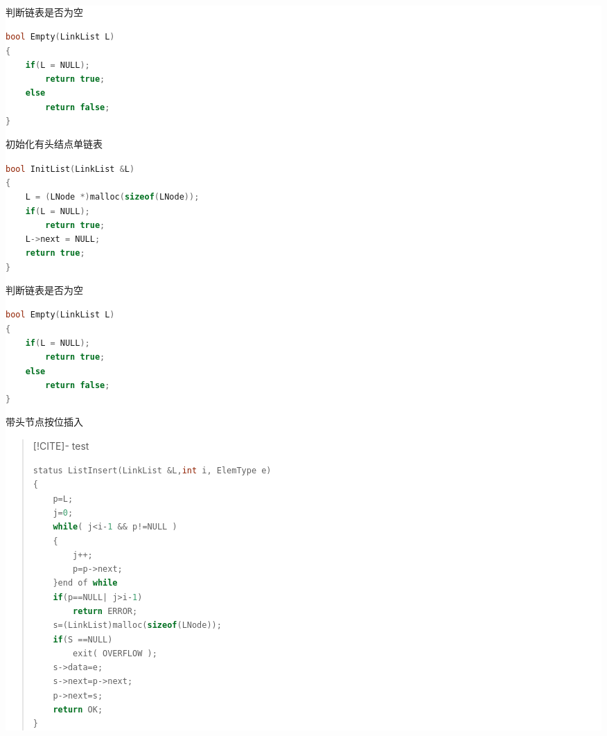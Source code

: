 判断链表是否为空

```c
bool Empty(LinkList L)
{
    if(L = NULL);
        return true;
    else
        return false;
}
```

 初始化有头结点单链表

```c
bool InitList(LinkList &L)
{
    L = (LNode *)malloc(sizeof(LNode));
    if(L = NULL);
        return true;
    L->next = NULL;
    return true;
}
```

判断链表是否为空

```c
bool Empty(LinkList L)
{
    if(L = NULL);
        return true;
    else
        return false;
}
```

 带头节点按位插入

> [!CITE]- test
> ```c
> status ListInsert(LinkList &L,int i, ElemType e)
> {
>     p=L; 
>     j=0;
>     while( j<i-1 && p!=NULL )
>     {
>         j++;
>         p=p->next;
>     }end of while
>     if(p==NULL| j>i-1)
>         return ERROR;
>     s=(LinkList)malloc(sizeof(LNode));
>     if(S ==NULL)
>         exit( OVERFLOW );
>     s->data=e;
>     s->next=p->next;
>     p->next=s;
>     return OK;
> }
>```
 